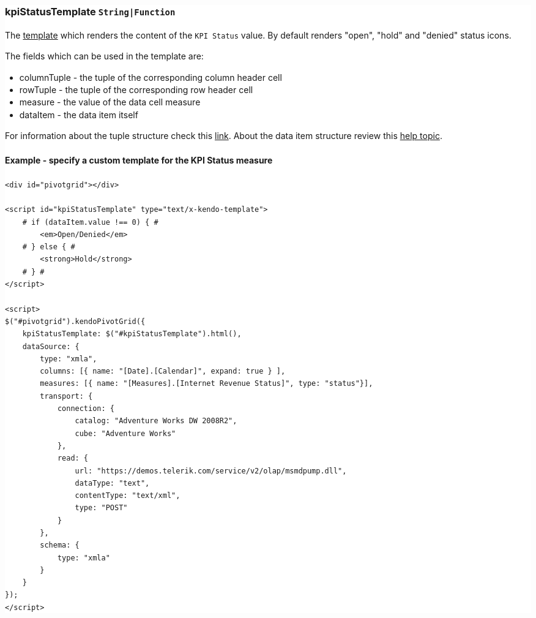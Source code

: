 ### kpiStatusTemplate `String|Function`

The [template](/api/javascript/kendo/methods/template) which renders the content of the `KPI Status` value. By default renders "open", "hold" and "denied" status icons.

The fields which can be used in the template are:

* columnTuple - the tuple of the corresponding column header cell
* rowTuple - the tuple of the corresponding row header cell
* measure - the value of the data cell measure
* dataItem - the data item itself

For information about the tuple structure check this [link](/api/javascript/data/pivotdatasource/configuration/schema#schemaaxes).
About the data item structure review this [help topic](/api/javascript/data/pivotdatasource/configuration/schema#schemadata).

#### Example - specify a custom template for the KPI Status measure

    <div id="pivotgrid"></div>

    <script id="kpiStatusTemplate" type="text/x-kendo-template">
        # if (dataItem.value !== 0) { #
            <em>Open/Denied</em>
        # } else { #
            <strong>Hold</strong>
        # } #
    </script>

    <script>
    $("#pivotgrid").kendoPivotGrid({
        kpiStatusTemplate: $("#kpiStatusTemplate").html(),
        dataSource: {
            type: "xmla",
            columns: [{ name: "[Date].[Calendar]", expand: true } ],
            measures: [{ name: "[Measures].[Internet Revenue Status]", type: "status"}],
            transport: {
                connection: {
                    catalog: "Adventure Works DW 2008R2",
                    cube: "Adventure Works"
                },
                read: {
                    url: "https://demos.telerik.com/service/v2/olap/msmdpump.dll",
                    dataType: "text",
                    contentType: "text/xml",
                    type: "POST"
                }
            },
            schema: {
                type: "xmla"
            }
        }
    });
    </script>
